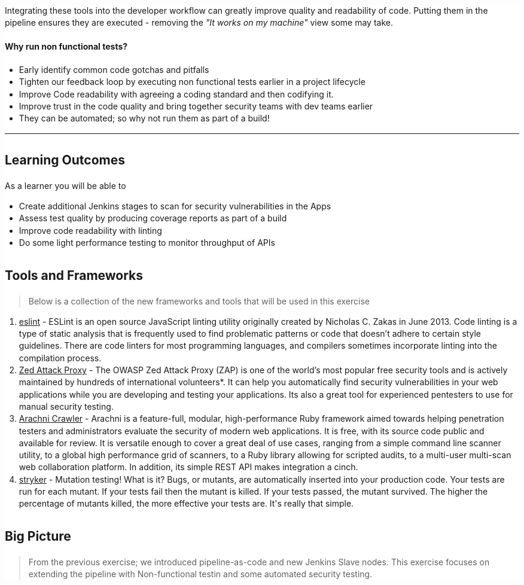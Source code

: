 Integrating these tools into the developer workflow can greatly improve quality and readability of code. Putting them in the pipeline ensures they are executed - removing the _"It works on my machine"_ view some may take.

#### Why run non functional tests?
- Early identify common code gotchas and pitfalls
- Tighten our feedback loop by executing non functional tests earlier in a project lifecycle
- Improve Code readability with agreeing a coding standard and then codifying it.
- Improve trust in the code quality and bring together security teams with dev teams earlier
- They can be automated; so why not run them as part of a build!

_____

## Learning Outcomes
As a learner you will be able to
- Create additional Jenkins stages to scan for security vulnerabilities in the Apps
- Assess test quality by producing coverage reports as part of a build
- Improve code readability with linting
- Do some light performance testing to monitor throughput of APIs

## Tools and Frameworks
> Below is a collection of the new frameworks and tools that will be used in this exercise

1. [eslint](https://eslint.org/) - ESLint is an open source JavaScript linting utility originally created by Nicholas C. Zakas in June 2013. Code linting is a type of static analysis that is frequently used to find problematic patterns or code that doesn’t adhere to certain style guidelines. There are code linters for most programming languages, and compilers sometimes incorporate linting into the compilation process.
1. [Zed Attack Proxy](https://www.owasp.org/index.php/OWASP_Zed_Attack_Proxy_Project) - The OWASP Zed Attack Proxy (ZAP) is one of the world’s most popular free security tools and is actively maintained by hundreds of international volunteers*. It can help you automatically find security vulnerabilities in your web applications while you are developing and testing your applications. Its also a great tool for experienced pentesters to use for manual security testing.
1. [Arachni Crawler](http://www.arachni-scanner.com/) - Arachni is a feature-full, modular, high-performance Ruby framework aimed towards helping penetration testers and administrators evaluate the security of modern web applications. It is free, with its source code public and available for review. It is versatile enough to cover a great deal of use cases, ranging from a simple command line scanner utility, to a global high performance grid of scanners, to a Ruby library allowing for scripted audits, to a multi-user multi-scan web collaboration platform. In addition, its simple REST API makes integration a cinch.
1. [stryker](http://stryker-mutator.io/) - Mutation testing! What is it? Bugs, or mutants, are automatically inserted into your production code. Your tests are run for each mutant. If your tests fail then the mutant is killed. If your tests passed, the mutant survived. The higher the percentage of mutants killed, the more effective your tests are. It's really that simple.

## Big Picture
> From the previous exercise; we introduced pipeline-as-code and new Jenkins Slave nodes. This exercise focuses on extending the pipeline with Non-functional testin and some automated security testing.
